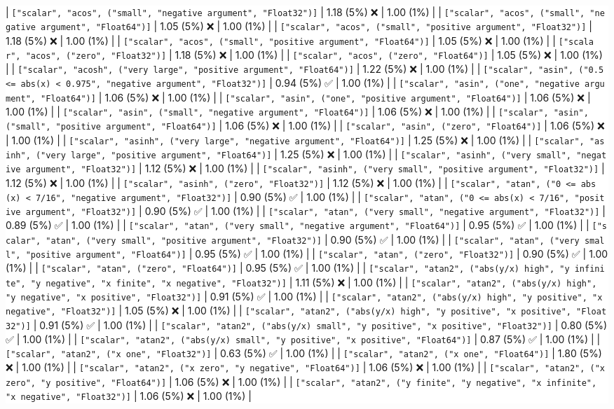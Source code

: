 | `["scalar", "acos", ("small", "negative argument", "Float32")]` | 1.18 (5%) :x: | 1.00 (1%)  |
| `["scalar", "acos", ("small", "negative argument", "Float64")]` | 1.05 (5%) :x: | 1.00 (1%)  |
| `["scalar", "acos", ("small", "positive argument", "Float32")]` | 1.18 (5%) :x: | 1.00 (1%)  |
| `["scalar", "acos", ("small", "positive argument", "Float64")]` | 1.05 (5%) :x: | 1.00 (1%)  |
| `["scalar", "acos", ("zero", "Float32")]` | 1.18 (5%) :x: | 1.00 (1%)  |
| `["scalar", "acos", ("zero", "Float64")]` | 1.05 (5%) :x: | 1.00 (1%)  |
| `["scalar", "acosh", ("very large", "positive argument", "Float64")]` | 1.22 (5%) :x: | 1.00 (1%)  |
| `["scalar", "asin", ("0.5 <= abs(x) < 0.975", "negative argument", "Float32")]` | 0.94 (5%) :white_check_mark: | 1.00 (1%)  |
| `["scalar", "asin", ("one", "negative argument", "Float64")]` | 1.06 (5%) :x: | 1.00 (1%)  |
| `["scalar", "asin", ("one", "positive argument", "Float64")]` | 1.06 (5%) :x: | 1.00 (1%)  |
| `["scalar", "asin", ("small", "negative argument", "Float64")]` | 1.06 (5%) :x: | 1.00 (1%)  |
| `["scalar", "asin", ("small", "positive argument", "Float64")]` | 1.06 (5%) :x: | 1.00 (1%)  |
| `["scalar", "asin", ("zero", "Float64")]` | 1.06 (5%) :x: | 1.00 (1%)  |
| `["scalar", "asinh", ("very large", "negative argument", "Float64")]` | 1.25 (5%) :x: | 1.00 (1%)  |
| `["scalar", "asinh", ("very large", "positive argument", "Float64")]` | 1.25 (5%) :x: | 1.00 (1%)  |
| `["scalar", "asinh", ("very small", "negative argument", "Float32")]` | 1.12 (5%) :x: | 1.00 (1%)  |
| `["scalar", "asinh", ("very small", "positive argument", "Float32")]` | 1.12 (5%) :x: | 1.00 (1%)  |
| `["scalar", "asinh", ("zero", "Float32")]` | 1.12 (5%) :x: | 1.00 (1%)  |
| `["scalar", "atan", ("0 <= abs(x) < 7/16", "negative argument", "Float32")]` | 0.90 (5%) :white_check_mark: | 1.00 (1%)  |
| `["scalar", "atan", ("0 <= abs(x) < 7/16", "positive argument", "Float32")]` | 0.90 (5%) :white_check_mark: | 1.00 (1%)  |
| `["scalar", "atan", ("very small", "negative argument", "Float32")]` | 0.89 (5%) :white_check_mark: | 1.00 (1%)  |
| `["scalar", "atan", ("very small", "negative argument", "Float64")]` | 0.95 (5%) :white_check_mark: | 1.00 (1%)  |
| `["scalar", "atan", ("very small", "positive argument", "Float32")]` | 0.90 (5%) :white_check_mark: | 1.00 (1%)  |
| `["scalar", "atan", ("very small", "positive argument", "Float64")]` | 0.95 (5%) :white_check_mark: | 1.00 (1%)  |
| `["scalar", "atan", ("zero", "Float32")]` | 0.90 (5%) :white_check_mark: | 1.00 (1%)  |
| `["scalar", "atan", ("zero", "Float64")]` | 0.95 (5%) :white_check_mark: | 1.00 (1%)  |
| `["scalar", "atan2", ("abs(y/x) high", "y infinite", "y negative", "x finite", "x negative", "Float32")]` | 1.11 (5%) :x: | 1.00 (1%)  |
| `["scalar", "atan2", ("abs(y/x) high", "y negative", "x positive", "Float32")]` | 0.91 (5%) :white_check_mark: | 1.00 (1%)  |
| `["scalar", "atan2", ("abs(y/x) high", "y positive", "x negative", "Float32")]` | 1.05 (5%) :x: | 1.00 (1%)  |
| `["scalar", "atan2", ("abs(y/x) high", "y positive", "x positive", "Float32")]` | 0.91 (5%) :white_check_mark: | 1.00 (1%)  |
| `["scalar", "atan2", ("abs(y/x) small", "y positive", "x positive", "Float32")]` | 0.80 (5%) :white_check_mark: | 1.00 (1%)  |
| `["scalar", "atan2", ("abs(y/x) small", "y positive", "x positive", "Float64")]` | 0.87 (5%) :white_check_mark: | 1.00 (1%)  |
| `["scalar", "atan2", ("x one", "Float32")]` | 0.63 (5%) :white_check_mark: | 1.00 (1%)  |
| `["scalar", "atan2", ("x one", "Float64")]` | 1.80 (5%) :x: | 1.00 (1%)  |
| `["scalar", "atan2", ("x zero", "y negative", "Float64")]` | 1.06 (5%) :x: | 1.00 (1%)  |
| `["scalar", "atan2", ("x zero", "y positive", "Float64")]` | 1.06 (5%) :x: | 1.00 (1%)  |
| `["scalar", "atan2", ("y finite", "y negative", "x infinite", "x negative", "Float32")]` | 1.06 (5%) :x: | 1.00 (1%)  |